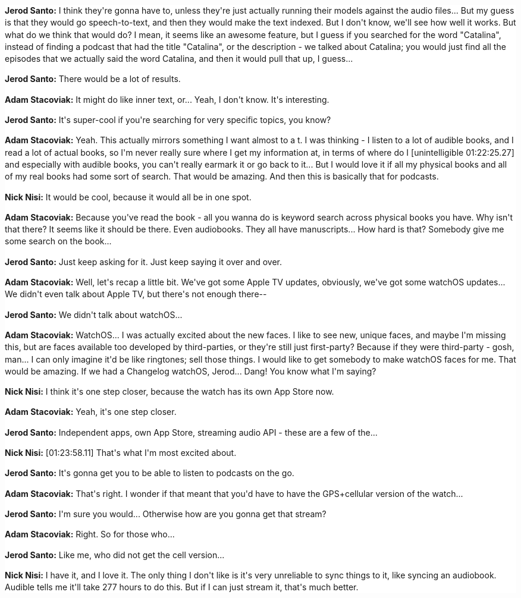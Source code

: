 **Jerod Santo:** I think they're gonna have to, unless they're just actually running their models against the audio files... But my guess is that they would go speech-to-text, and then they would make the text indexed. But I don't know, we'll see how well it works. But what do we think that would do? I mean, it seems like an awesome feature, but I guess if you searched for the word "Catalina", instead of finding a podcast that had the title "Catalina", or the description - we talked about Catalina; you would just find all the episodes that we actually said the word Catalina, and then it would pull that up, I guess...

**Jerod Santo:** There would be a lot of results.

**Adam Stacoviak:** It might do like inner text, or... Yeah, I don't know. It's interesting.

**Jerod Santo:** It's super-cool if you're searching for very specific topics, you know?

**Adam Stacoviak:** Yeah. This actually mirrors something I want almost to a t. I was thinking - I listen to a lot of audible books, and I read a lot of actual books, so I'm never really sure where I get my information at, in terms of where do I \[unintelligible 01:22:25.27\] and especially with audible books, you can't really earmark it or go back to it... But I would love it if all my physical books and all of my real books had some sort of search. That would be amazing. And then this is basically that for podcasts.

**Nick Nisi:** It would be cool, because it would all be in one spot.

**Adam Stacoviak:** Because you've read the book - all you wanna do is keyword search across physical books you have. Why isn't that there? It seems like it should be there. Even audiobooks. They all have manuscripts... How hard is that? Somebody give me some search on the book...

**Jerod Santo:** Just keep asking for it. Just keep saying it over and over.

**Adam Stacoviak:** Well, let's recap a little bit. We've got some Apple TV updates, obviously, we've got some watchOS updates... We didn't even talk about Apple TV, but there's not enough there--

**Jerod Santo:** We didn't talk about watchOS...

**Adam Stacoviak:** WatchOS... I was actually excited about the new faces. I like to see new, unique faces, and maybe I'm missing this, but are faces available too developed by third-parties, or they're still just first-party? Because if they were third-party - gosh, man... I can only imagine it'd be like ringtones; sell those things. I would like to get somebody to make watchOS faces for me. That would be amazing. If we had a Changelog watchOS, Jerod... Dang! You know what I'm saying?

**Nick Nisi:** I think it's one step closer, because the watch has its own App Store now.

**Adam Stacoviak:** Yeah, it's one step closer.

**Jerod Santo:** Independent apps, own App Store, streaming audio API - these are a few of the...

**Nick Nisi:** \[01:23:58.11\] That's what I'm most excited about.

**Jerod Santo:** It's gonna get you to be able to listen to podcasts on the go.

**Adam Stacoviak:** That's right. I wonder if that meant that you'd have to have the GPS+cellular version of the watch...

**Jerod Santo:** I'm sure you would... Otherwise how are you gonna get that stream?

**Adam Stacoviak:** Right. So for those who...

**Jerod Santo:** Like me, who did not get the cell version...

**Nick Nisi:** I have it, and I love it. The only thing I don't like is it's very unreliable to sync things to it, like syncing an audiobook. Audible tells me it'll take 277 hours to do this. But if I can just stream it, that's much better.
